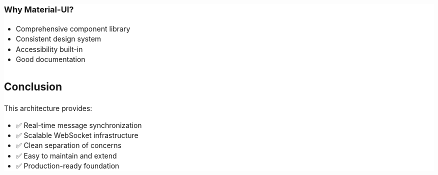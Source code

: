 ### Why Material-UI?

- Comprehensive component library
- Consistent design system
- Accessibility built-in
- Good documentation

## Conclusion

This architecture provides:
- ✅ Real-time message synchronization
- ✅ Scalable WebSocket infrastructure
- ✅ Clean separation of concerns
- ✅ Easy to maintain and extend
- ✅ Production-ready foundation
